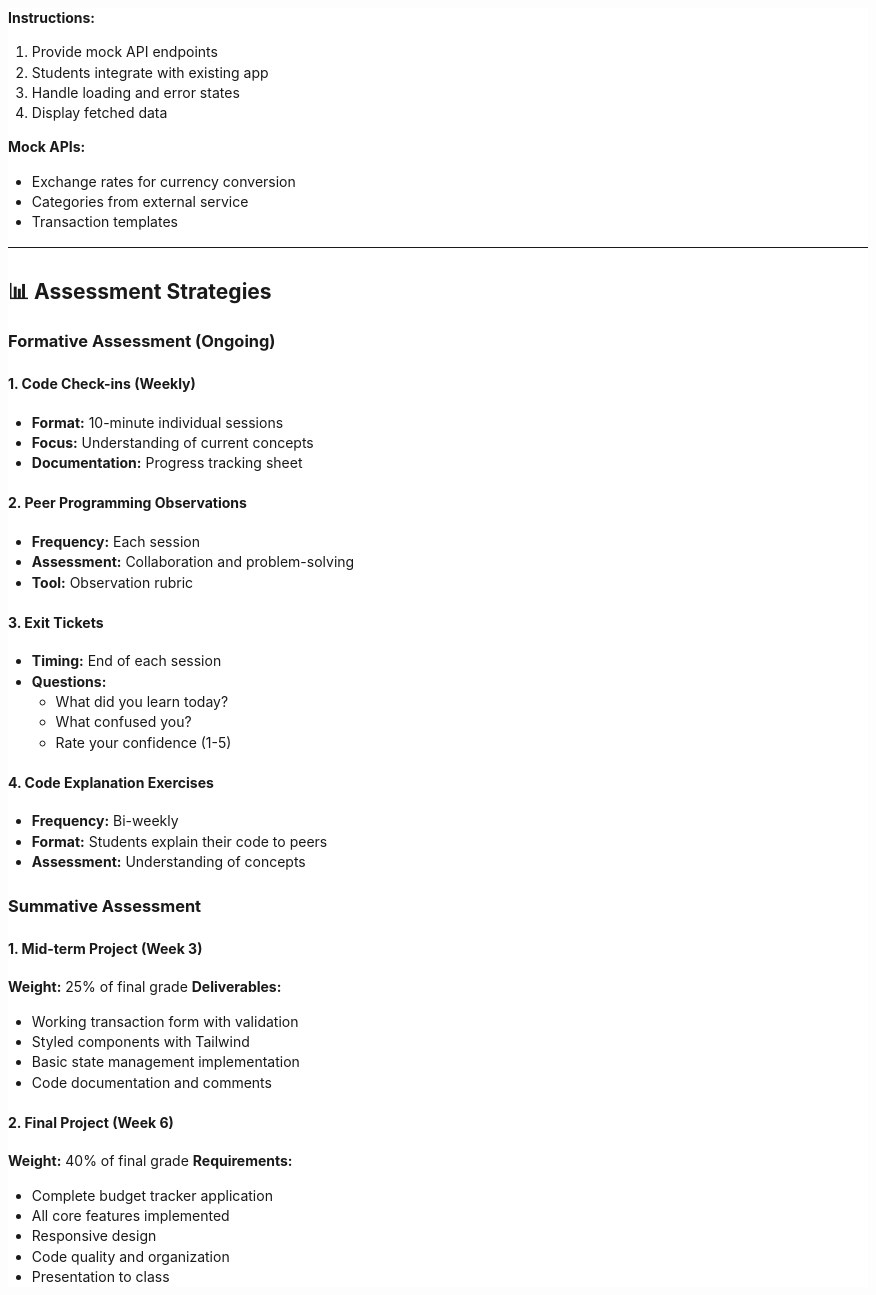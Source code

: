 **Instructions:**
1. Provide mock API endpoints
2. Students integrate with existing app
3. Handle loading and error states
4. Display fetched data

**Mock APIs:**
- Exchange rates for currency conversion
- Categories from external service
- Transaction templates

---

## 📊 Assessment Strategies

### **Formative Assessment (Ongoing)**

#### 1. **Code Check-ins** (Weekly)
- **Format:** 10-minute individual sessions
- **Focus:** Understanding of current concepts
- **Documentation:** Progress tracking sheet

#### 2. **Peer Programming Observations**
- **Frequency:** Each session
- **Assessment:** Collaboration and problem-solving
- **Tool:** Observation rubric

#### 3. **Exit Tickets**
- **Timing:** End of each session
- **Questions:** 
  - What did you learn today?
  - What confused you?
  - Rate your confidence (1-5)

#### 4. **Code Explanation Exercises**
- **Frequency:** Bi-weekly
- **Format:** Students explain their code to peers
- **Assessment:** Understanding of concepts

### **Summative Assessment**

#### 1. **Mid-term Project** (Week 3)
**Weight:** 25% of final grade
**Deliverables:**
- Working transaction form with validation
- Styled components with Tailwind
- Basic state management implementation
- Code documentation and comments

#### 2. **Final Project** (Week 6)
**Weight:** 40% of final grade
**Requirements:**
- Complete budget tracker application
- All core features implemented
- Responsive design
- Code quality and organization
- Presentation to class
